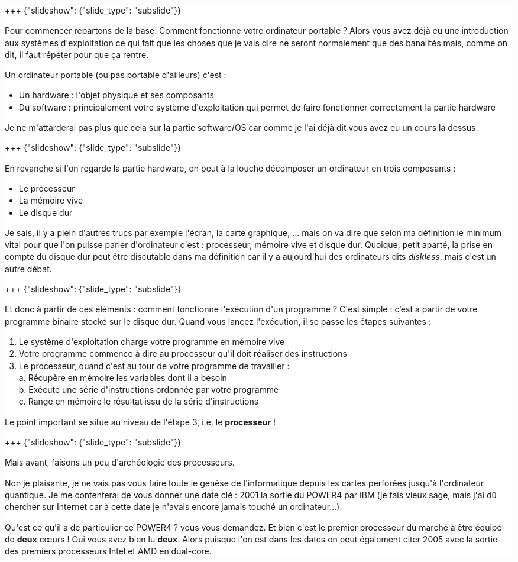 +++ {"slideshow": {"slide_type": "subslide"}}

Pour commencer repartons de la base. Comment fonctionne votre ordinateur portable ? Alors vous avez déjà eu une introduction aux systèmes d'exploitation ce qui fait que les choses que je vais dire ne seront normalement que des banalités mais, comme on dit, il faut répéter pour que ça rentre. 

Un ordinateur portable (ou pas portable d'ailleurs) c'est : 

* Un hardware : l'objet physique et ses composants
* Du software : principalement votre système d'exploitation qui permet de faire fonctionner correctement la partie hardware

Je ne m'attarderai pas plus que cela sur la partie software/OS car comme je l'ai déjà dit vous avez eu un cours la dessus.

+++ {"slideshow": {"slide_type": "subslide"}}

En revanche si l'on regarde la partie hardware, on peut à la louche décomposer un ordinateur en trois composants : 
* Le processeur
* La mémoire vive 
* Le disque dur 

Je sais, il y a plein d'autres trucs par exemple l'écran, la carte graphique, ... mais on va dire que selon ma définition le minimum vital pour que l'on puisse parler d'ordinateur c'est : processeur, mémoire vive et disque dur. Quoique, petit aparté, la prise en compte du disque dur peut être discutable dans ma définition car il y a aujourd'hui des ordinateurs dits *diskless*, mais c'est un autre débat.

+++ {"slideshow": {"slide_type": "subslide"}}

Et donc à partir de ces éléments : comment fonctionne l'exécution d'un programme ? C'est simple : c’est à partir de votre programme binaire stocké sur le disque dur. Quand vous lancez l'exécution, il se passe les étapes suivantes : 

1. Le système d'exploitation charge votre programme en mémoire vive
2. Votre programme commence à dire au processeur qu'il doit réaliser des instructions 
3. Le processeur, quand c'est au tour de votre programme de travailler :  
    a. Récupère en mémoire les variables dont il a besoin  
    b. Exécute une série d'instructions ordonnée par votre programme  
    c. Range en mémoire le résultat issu de la série d'instructions  
    
Le point important se situe au niveau de l'étape 3, i.e. le **processeur** !

+++ {"slideshow": {"slide_type": "subslide"}}

Mais avant, faisons un peu d'archéologie des processeurs.

Non je plaisante, je ne vais pas vous faire toute le genèse de l'informatique depuis les cartes perforées jusqu'à l'ordinateur quantique. Je me contenterai de vous donner une date clé : 2001 la sortie du POWER4 par IBM (je fais vieux sage, mais j'ai dû chercher sur Internet car à cette date je n'avais encore jamais touché un ordinateur…).

Qu'est ce qu'il a de particulier ce POWER4 ? vous vous demandez. Et bien c'est le premier processeur du marché à être équipé de **deux** cœurs ! Oui vous avez bien lu **deux**. Alors puisque l'on est dans les dates on peut également citer 2005 avec la sortie des premiers processeurs Intel et AMD en dual-core.
